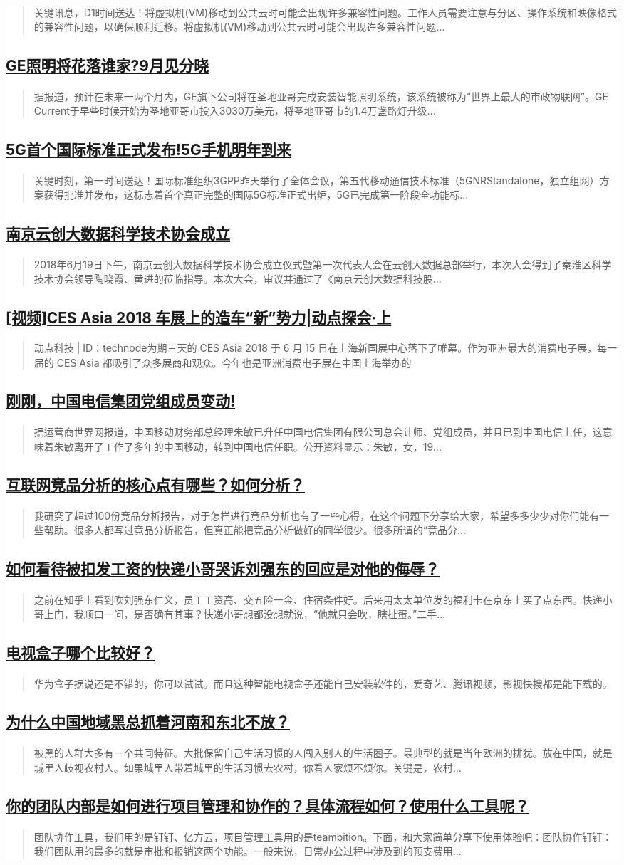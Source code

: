  > 关键讯息，D1时间送达！将虚拟机(VM)移动到公共云时可能会出现许多兼容性问题。工作人员需要注意与分区、操作系统和映像格式的兼容性问题，以确保顺利迁移。将虚拟机(VM)移动到公共云时可能会出现许多兼容性问题...
 ## [GE照明将花落谁家?9月见分晓](http://mp.weixin.qq.com/s?src=11&timestamp=1529485206&ver=949&signature=GnEP7MGhOzSaHiy9W2FdjL3ivr3FwN9O3zxZvSW5ngH2Lfmwm8C9nGGL1KAuxVliNDH7-a3O7bsvjiy8CQL*KEjqraCSXorVqcvgCZVJZQjNjPGxk3s-ZYDfpvj3Zs3-&new=1)
 > 据报道，预计在未来一两个月内，GE旗下公司将在圣地亚哥完成安装智能照明系统，该系统被称为“世界上最大的市政物联网”。GE Current于早些时候开始为圣地亚哥市投入3030万美元，将圣地亚哥市的1.4万盏路灯升级...
 ## [5G首个国际标准正式发布!5G手机明年到来](http://mp.weixin.qq.com/s?src=11&timestamp=1529485206&ver=949&signature=vkb926kmYAHKGQHplZylCN7uxNws*t1Ilahtez-FG33vdEdXvmgWpC9bh9igUoQGeNz2QLuWIFbJSPf33Uxco9iBurXGAzBoX9J5bUwe59vtxK7aEdjZL3WSOmaL1amc&new=1)
 > 关键时刻，第一时间送达！国际标准组织3GPP昨天举行了全体会议，第五代移动通信技术标准（5GNRStandalone，独立组网）方案获得批准并发布，这标志着首个真正完整的国际5G标准正式出炉，5G已完成第一阶段全功能标...
 ## [南京云创大数据科学技术协会成立](http://mp.weixin.qq.com/s?src=11&timestamp=1529485206&ver=949&signature=WVwdbVCjNzsGdJhvrEWEayZmOFgja4WjjSm1I7tpZciodkeKzrCg4EMisA3trXS1X6lIGyBxdSg9DTRPb9ygNFhpbSJvlCram*fTLT-p-WTj2cJEYAhTtoAdEcr-qx5h&new=1)
 > 2018年6月19日下午，南京云创大数据科学技术协会成立仪式暨第一次代表大会在云创大数据总部举行，本次大会得到了秦淮区科学技术协会领导陶晓霞、黄进的莅临指导。本次大会，审议并通过了《南京云创大数据科技股...
 ## [\[视频\]CES Asia 2018 车展上的造车“新”势力|动点探会·上](http://mp.weixin.qq.com/s?src=11&timestamp=1529485206&ver=949&signature=RaRjJiOSQTAmH5ik7-gOKtPFpvrHhFbXsRO2edt7Frnhhod81IUoKtWSlpKrhwOFqCJRgVWZiJU*2ajF1OX*h2WyKPLguUJBs1FedwgBeA-1IqF8CoV37ecRE40rXZuw&new=1)
 > 动点科技 | ID：technode为期三天的 CES Asia 2018 于 6 月 15 日在上海新国展中心落下了帷幕。作为亚洲最大的消费电子展，每一届的 CES Asia 都吸引了众多展商和观众。今年也是亚洲消费电子展在中国上海举办的
 ## [刚刚，中国电信集团党组成员变动!](http://mp.weixin.qq.com/s?src=11&timestamp=1529485206&ver=949&signature=G25pOfrA4HWAzdY9JQ-biZU4rE-Xm*TIR0KKjVa7rZfcFol78Bbrdjyq82-H7fZGLmmdAEvJk4BJicFDLXjHZmPc4BFMhPF3-G7YHGVaOvui8152*NCu77SynEtrHVee&new=1)
 > 据运营商世界网报道，中国移动财务部总经理朱敏已升任中国电信集团有限公司总会计师、党组成员，并且已到中国电信上任，这意味着朱敏离开了工作了多年的中国移动，转到中国电信任职。公开资料显示：朱敏，女，19...
 ## [互联网竞品分析的核心点有哪些？如何分析？](https://www.zhihu.com/question/19856351)
 > 我研究了超过100份竞品分析报告，对于怎样进行竞品分析也有了一些心得，在这个问题下分享给大家，希望多多少少对你们能有一些帮助。很多人都写过竞品分析报告，但真正能把竞品分析做好的同学很少。很多所谓的“竞品分...
 ## [如何看待被扣发工资的快递小哥哭诉刘强东的回应是对他的侮辱？](https://www.zhihu.com/question/280280013)
 > 之前在知乎上看到吹刘强东仁义，员工工资高、交五险一金、住宿条件好。后来用太太单位发的福利卡在京东上买了点东西。快递小哥上门，我顺口一问，是否确有其事？快递小哥想都没想就说，“他就只会吹，瞎扯蛋。”二手...
 ## [电视盒子哪个比较好？](https://www.zhihu.com/question/22188921)
 > 华为盒子据说还是不错的，你可以试试。而且这种智能电视盒子还能自己安装软件的，爱奇艺、腾讯视频，影视快搜都是能下载的。
 ## [为什么中国地域黑总抓着河南和东北不放？](https://www.zhihu.com/question/36603744)
 > 被黑的人群大多有一个共同特征。大批保留自己生活习惯的人闯入别人的生活圈子。最典型的就是当年欧洲的排犹。放在中国，就是城里人歧视农村人。如果城里人带着城里的生活习惯去农村，你看人家烦不烦你。关键是，农村...
 ## [你的团队内部是如何进行项目管理和协作的？具体流程如何？使用什么工具呢？](https://www.zhihu.com/question/19798220)
 > 团队协作工具，我们用的是钉钉、亿方云，项目管理工具用的是teambition。下面，和大家简单分享下使用体验吧：团队协作钉钉：我们团队用的最多的就是审批和报销这两个功能。一般来说，日常办公过程中涉及到的预支费用...